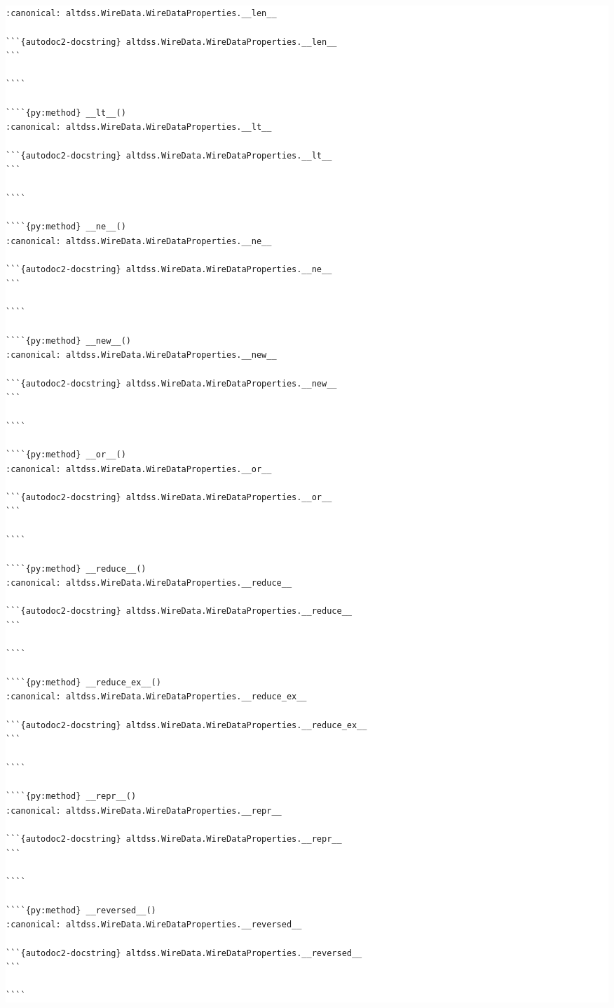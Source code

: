 `````{py:class} WireDataProperties()
:canonical: altdss.WireData.WireDataProperties.__len__

```{autodoc2-docstring} altdss.WireData.WireDataProperties.__len__
```

````

````{py:method} __lt__()
:canonical: altdss.WireData.WireDataProperties.__lt__

```{autodoc2-docstring} altdss.WireData.WireDataProperties.__lt__
```

````

````{py:method} __ne__()
:canonical: altdss.WireData.WireDataProperties.__ne__

```{autodoc2-docstring} altdss.WireData.WireDataProperties.__ne__
```

````

````{py:method} __new__()
:canonical: altdss.WireData.WireDataProperties.__new__

```{autodoc2-docstring} altdss.WireData.WireDataProperties.__new__
```

````

````{py:method} __or__()
:canonical: altdss.WireData.WireDataProperties.__or__

```{autodoc2-docstring} altdss.WireData.WireDataProperties.__or__
```

````

````{py:method} __reduce__()
:canonical: altdss.WireData.WireDataProperties.__reduce__

```{autodoc2-docstring} altdss.WireData.WireDataProperties.__reduce__
```

````

````{py:method} __reduce_ex__()
:canonical: altdss.WireData.WireDataProperties.__reduce_ex__

```{autodoc2-docstring} altdss.WireData.WireDataProperties.__reduce_ex__
```

````

````{py:method} __repr__()
:canonical: altdss.WireData.WireDataProperties.__repr__

```{autodoc2-docstring} altdss.WireData.WireDataProperties.__repr__
```

````

````{py:method} __reversed__()
:canonical: altdss.WireData.WireDataProperties.__reversed__

```{autodoc2-docstring} altdss.WireData.WireDataProperties.__reversed__
```

````
`````